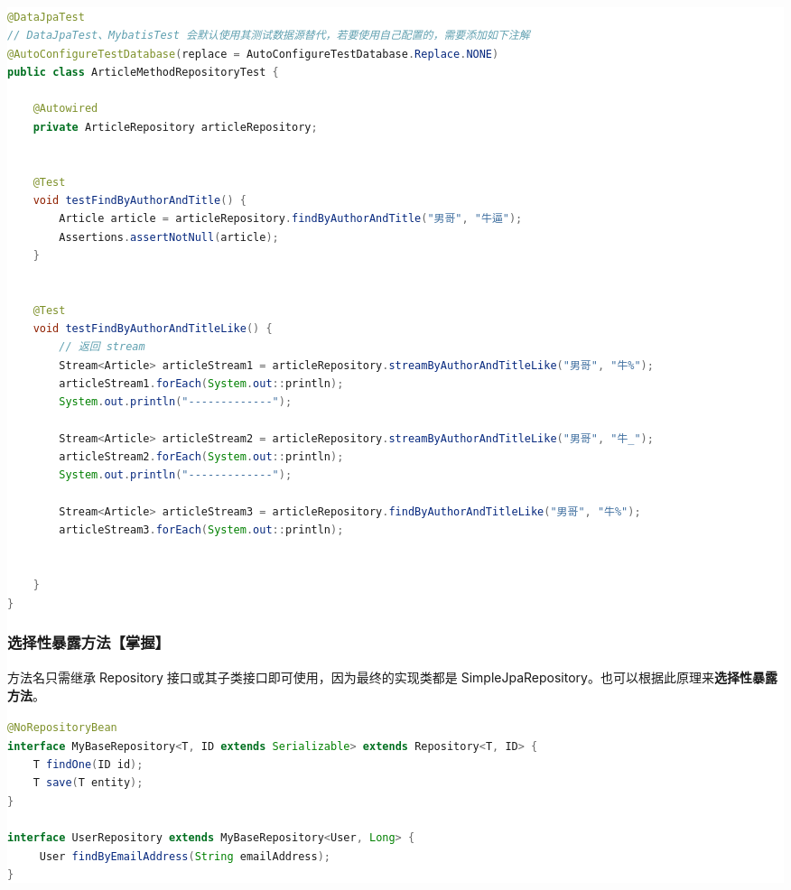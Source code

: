 ```java
@DataJpaTest
// DataJpaTest、MybatisTest 会默认使用其测试数据源替代，若要使用自己配置的，需要添加如下注解
@AutoConfigureTestDatabase(replace = AutoConfigureTestDatabase.Replace.NONE)
public class ArticleMethodRepositoryTest {

    @Autowired
    private ArticleRepository articleRepository;


    @Test
    void testFindByAuthorAndTitle() {
        Article article = articleRepository.findByAuthorAndTitle("男哥", "牛逼");
        Assertions.assertNotNull(article);
    }


    @Test
    void testFindByAuthorAndTitleLike() {
        // 返回 stream
        Stream<Article> articleStream1 = articleRepository.streamByAuthorAndTitleLike("男哥", "牛%");
        articleStream1.forEach(System.out::println);
        System.out.println("-------------");

        Stream<Article> articleStream2 = articleRepository.streamByAuthorAndTitleLike("男哥", "牛_");
        articleStream2.forEach(System.out::println);
        System.out.println("-------------");

        Stream<Article> articleStream3 = articleRepository.findByAuthorAndTitleLike("男哥", "牛%");
        articleStream3.forEach(System.out::println);


    }
}
```



### 选择性暴露方法【掌握】

方法名只需继承 Repository 接口或其子类接口即可使用，因为最终的实现类都是 SimpleJpaRepository。也可以根据此原理来**选择性暴露方法**。

```java
@NoRepositoryBean
interface MyBaseRepository<T, ID extends Serializable> extends Repository<T, ID> {
    T findOne(ID id); 
    T save(T entity);
}

interface UserRepository extends MyBaseRepository<User, Long> {
     User findByEmailAddress(String emailAddress);
}
```
